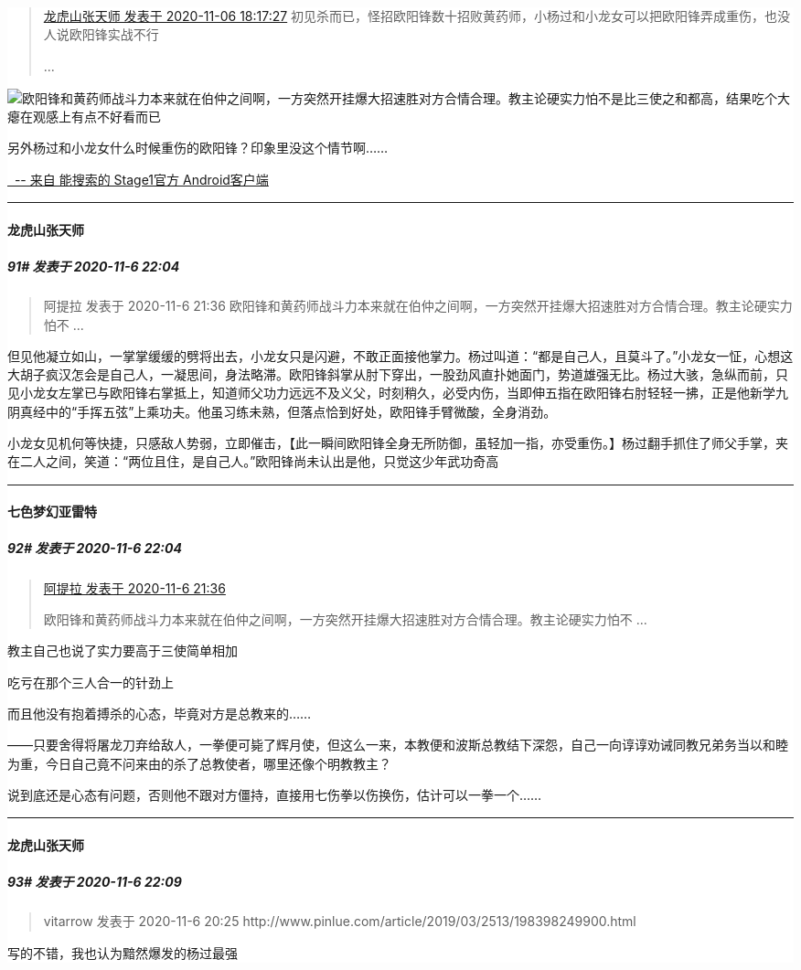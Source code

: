 <blockquote><a href="httphttps://bbs.saraba1st.com/2b/forum.php?mod=redirect&amp;goto=findpost&amp;pid=49301184&amp;ptid=1970538" target="_blank">龙虎山张天师 发表于 2020-11-06 18:17:27</a>
初见杀而已，怪招欧阳锋数十招败黄药师，小杨过和小龙女可以把欧阳锋弄成重伤，也没人说欧阳锋实战不行


 ...</blockquote><img src="https://static.saraba1st.com/image/smiley/face2017/037.png" referrerpolicy="no-referrer">欧阳锋和黄药师战斗力本来就在伯仲之间啊，一方突然开挂爆大招速胜对方合情合理。教主论硬实力怕不是比三使之和都高，结果吃个大瘪在观感上有点不好看而已

另外杨过和小龙女什么时候重伤的欧阳锋？印象里没这个情节啊……

[  -- 来自 能搜索的 Stage1官方 Android客户端](https://www.coolapk.com/apk/140634)


-----

####  龙虎山张天师  
##### 91#       发表于 2020-11-6 22:04


<blockquote>阿提拉 发表于 2020-11-6 21:36
欧阳锋和黄药师战斗力本来就在伯仲之间啊，一方突然开挂爆大招速胜对方合情合理。教主论硬实力怕不 ...</blockquote>
但见他凝立如山，一掌掌缓缓的劈将出去，小龙女只是闪避，不敢正面接他掌力。杨过叫道：“都是自己人，且莫斗了。”小龙女一怔，心想这大胡子疯汉怎会是自己人，一凝思间，身法略滞。欧阳锋斜掌从肘下穿出，一股劲风直扑她面门，势道雄强无比。杨过大骇，急纵而前，只见小龙女左掌已与欧阳锋右掌抵上，知道师父功力远远不及义父，时刻稍久，必受内伤，当即伸五指在欧阳锋右肘轻轻一拂，正是他新学九阴真经中的“手挥五弦”上乘功夫。他虽习练未熟，但落点恰到好处，欧阳锋手臂微酸，全身消劲。

小龙女见机何等快捷，只感敌人势弱，立即催击，【此一瞬间欧阳锋全身无所防御，虽轻加一指，亦受重伤。】杨过翻手抓住了师父手掌，夹在二人之间，笑道：“两位且住，是自己人。”欧阳锋尚未认出是他，只觉这少年武功奇高


-----

####  七色梦幻亚雷特  
##### 92#       发表于 2020-11-6 22:04


<blockquote><a href="httphttps://bbs.saraba1st.com/2b/forum.php?mod=redirect&amp;goto=findpost&amp;pid=49303183&amp;ptid=1970538" target="_blank">阿提拉 发表于 2020-11-6 21:36</a>

欧阳锋和黄药师战斗力本来就在伯仲之间啊，一方突然开挂爆大招速胜对方合情合理。教主论硬实力怕不 ...</blockquote>
教主自己也说了实力要高于三使简单相加

吃亏在那个三人合一的针劲上

而且他没有抱着搏杀的心态，毕竟对方是总教来的……

——只要舍得将屠龙刀弃给敌人，一拳便可毙了辉月使，但这么一来，本教便和波斯总教结下深怨，自己一向谆谆劝诫同教兄弟务当以和睦为重，今日自己竟不问来由的杀了总教使者，哪里还像个明教教主？

说到底还是心态有问题，否则他不跟对方僵持，直接用七伤拳以伤换伤，估计可以一拳一个……


-----

####  龙虎山张天师  
##### 93#       发表于 2020-11-6 22:09


<blockquote>vitarrow 发表于 2020-11-6 20:25
http://www.pinlue.com/article/2019/03/2513/198398249900.html</blockquote>
写的不错，我也认为黯然爆发的杨过最强
